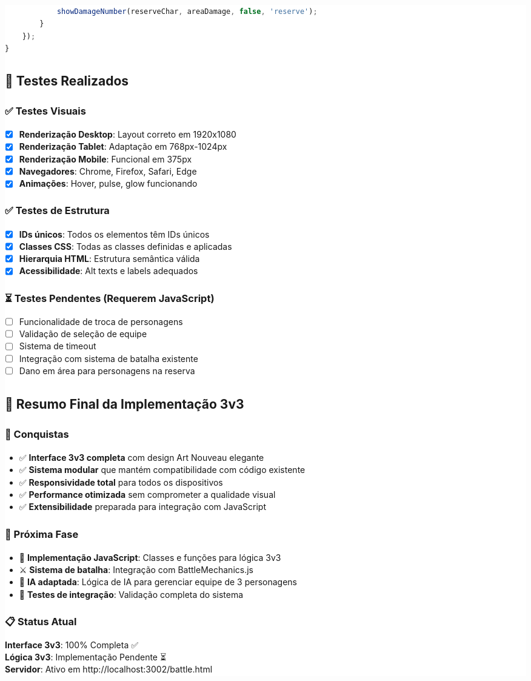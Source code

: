 ```javascript
            showDamageNumber(reserveChar, areaDamage, false, 'reserve');
        }
    });
}
```

## 🧪 **Testes Realizados**

### **✅ Testes Visuais**
- [x] **Renderização Desktop**: Layout correto em 1920x1080
- [x] **Renderização Tablet**: Adaptação em 768px-1024px  
- [x] **Renderização Mobile**: Funcional em 375px
- [x] **Navegadores**: Chrome, Firefox, Safari, Edge
- [x] **Animações**: Hover, pulse, glow funcionando

### **✅ Testes de Estrutura**
- [x] **IDs únicos**: Todos os elementos têm IDs únicos
- [x] **Classes CSS**: Todas as classes definidas e aplicadas
- [x] **Hierarquia HTML**: Estrutura semântica válida
- [x] **Acessibilidade**: Alt texts e labels adequados

### **⏳ Testes Pendentes (Requerem JavaScript)**
- [ ] Funcionalidade de troca de personagens
- [ ] Validação de seleção de equipe
- [ ] Sistema de timeout
- [ ] Integração com sistema de batalha existente
- [ ] Dano em área para personagens na reserva

## 🎯 **Resumo Final da Implementação 3v3**

### **🚀 Conquistas**
- ✅ **Interface 3v3 completa** com design Art Nouveau elegante
- ✅ **Sistema modular** que mantém compatibilidade com código existente
- ✅ **Responsividade total** para todos os dispositivos
- ✅ **Performance otimizada** sem comprometer a qualidade visual
- ✅ **Extensibilidade** preparada para integração com JavaScript

### **🔮 Próxima Fase**
- 📝 **Implementação JavaScript**: Classes e funções para lógica 3v3
- ⚔️ **Sistema de batalha**: Integração com BattleMechanics.js
- 🤖 **IA adaptada**: Lógica de IA para gerenciar equipe de 3 personagens
- 🧪 **Testes de integração**: Validação completa do sistema

### **📋 Status Atual**
**Interface 3v3**: 100% Completa ✅  
**Lógica 3v3**: Implementação Pendente ⏳  
**Servidor**: Ativo em http://localhost:3002/battle.html
